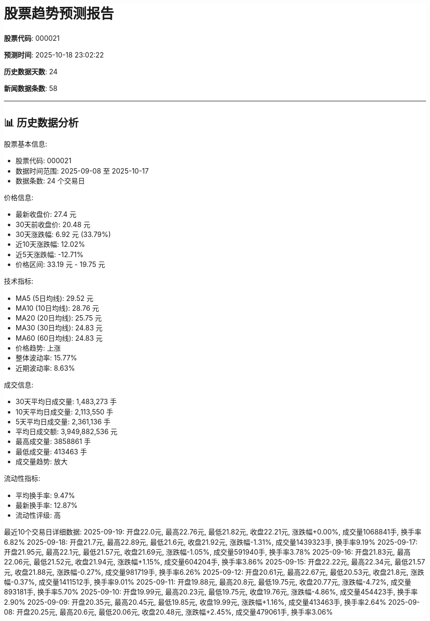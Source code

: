 # 股票趋势预测报告

**股票代码**: 000021

**预测时间**: 2025-10-18 23:02:22

**历史数据天数**: 24

**新闻数据条数**: 58

---

## 📊 历史数据分析


股票基本信息:
- 股票代码: 000021
- 数据时间范围: 2025-09-08 至 2025-10-17
- 数据条数: 24 个交易日

价格信息:
- 最新收盘价: 27.4 元
- 30天前收盘价: 20.48 元
- 30天涨跌幅: 6.92 元 (33.79%)
- 近10天涨跌幅: 12.02%
- 近5天涨跌幅: -12.71%
- 价格区间: 33.19 元 - 19.75 元

技术指标:
- MA5 (5日均线): 29.52 元
- MA10 (10日均线): 28.76 元  
- MA20 (20日均线): 25.75 元
- MA30 (30日均线): 24.83 元
- MA60 (60日均线): 24.83 元
- 价格趋势: 上涨
- 整体波动率: 15.77%
- 近期波动率: 8.63%

成交信息:
- 30天平均日成交量: 1,483,273 手
- 10天平均日成交量: 2,113,550 手
- 5天平均日成交量: 2,361,136 手
- 平均日成交额: 3,949,882,536 元
- 最高成交量: 3858861 手
- 最低成交量: 413463 手
- 成交量趋势: 放大

流动性指标:
- 平均换手率: 9.47%
- 最新换手率: 12.87%
- 流动性评级: 高



最近10个交易日详细数据:
2025-09-19: 开盘22.0元, 最高22.76元, 最低21.82元, 收盘22.21元, 涨跌幅+0.00%, 成交量1068841手, 换手率6.82%
2025-09-18: 开盘21.7元, 最高22.89元, 最低21.6元, 收盘21.92元, 涨跌幅-1.31%, 成交量1439323手, 换手率9.19%
2025-09-17: 开盘21.95元, 最高22.1元, 最低21.57元, 收盘21.69元, 涨跌幅-1.05%, 成交量591940手, 换手率3.78%
2025-09-16: 开盘21.83元, 最高22.06元, 最低21.52元, 收盘21.94元, 涨跌幅+1.15%, 成交量604204手, 换手率3.86%
2025-09-15: 开盘22.22元, 最高22.34元, 最低21.57元, 收盘21.88元, 涨跌幅-0.27%, 成交量981719手, 换手率6.26%
2025-09-12: 开盘20.61元, 最高22.67元, 最低20.53元, 收盘21.8元, 涨跌幅-0.37%, 成交量1411512手, 换手率9.01%
2025-09-11: 开盘19.88元, 最高20.8元, 最低19.75元, 收盘20.77元, 涨跌幅-4.72%, 成交量893181手, 换手率5.70%
2025-09-10: 开盘19.99元, 最高20.23元, 最低19.75元, 收盘19.76元, 涨跌幅-4.86%, 成交量454423手, 换手率2.90%
2025-09-09: 开盘20.35元, 最高20.45元, 最低19.85元, 收盘19.99元, 涨跌幅+1.16%, 成交量413463手, 换手率2.64%
2025-09-08: 开盘20.25元, 最高20.6元, 最低20.06元, 收盘20.48元, 涨跌幅+2.45%, 成交量479061手, 换手率3.06%
